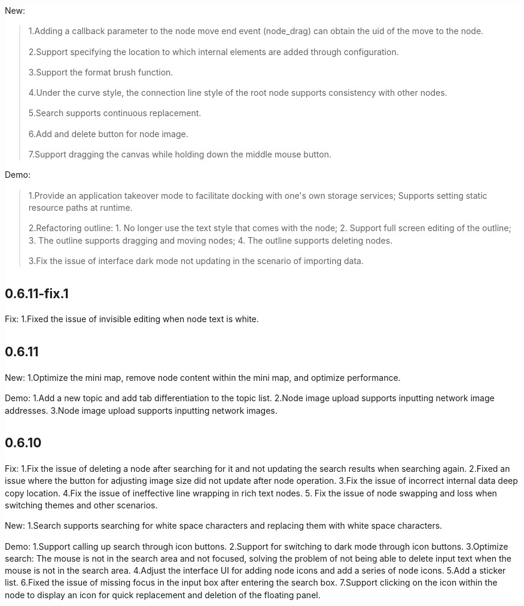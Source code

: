 New:

> 1.Adding a callback parameter to the node move end event (node_drag) can obtain the uid of the move to the node.
>
> 2.Support specifying the location to which internal elements are added through configuration.
>
> 3.Support the format brush function.
>
> 4.Under the curve style, the connection line style of the root node supports consistency with other nodes.
>
> 5.Search supports continuous replacement.
>
> 6.Add and delete button for node image.
>
> 7.Support dragging the canvas while holding down the middle mouse button.

Demo:

> 1.Provide an application takeover mode to facilitate docking with one's own storage services; Supports setting static resource paths at runtime.
>
> 2.Refactoring outline: 1. No longer use the text style that comes with the node; 2. Support full screen editing of the outline; 3. The outline supports dragging and moving nodes; 4. The outline supports deleting nodes.
>
> 3.Fix the issue of interface dark mode not updating in the scenario of importing data.

## 0.6.11-fix.1

Fix: 1.Fixed the issue of invisible editing when node text is white.

## 0.6.11

New: 1.Optimize the mini map, remove node content within the mini map, and optimize performance.

Demo: 1.Add a new topic and add tab differentiation to the topic list. 2.Node image upload supports inputting network image addresses. 3.Node image upload supports inputting network images.

## 0.6.10

Fix: 1.Fix the issue of deleting a node after searching for it and not updating the search results when searching again.  2.Fixed an issue where the button for adjusting image size did not update after node operation.  3.Fix the issue of incorrect internal data deep copy location.  4.Fix the issue of ineffective line wrapping in rich text nodes.  5. Fix the issue of node swapping and loss when switching themes and other scenarios.

New: 1.Search supports searching for white space characters and replacing them with white space characters.

Demo: 1.Support calling up search through icon buttons.  2.Support for switching to dark mode through icon buttons.  3.Optimize search: The mouse is not in the search area and not focused, solving the problem of not being able to delete input text when the mouse is not in the search area.  4.Adjust the interface UI for adding node icons and add a series of node icons.  5.Add a sticker list.  6.Fixed the issue of missing focus in the input box after entering the search box.  7.Support clicking on the icon within the node to display an icon for quick replacement and deletion of the floating panel. 
